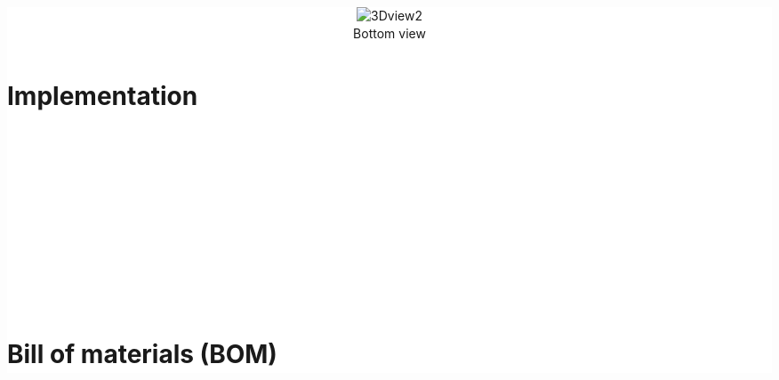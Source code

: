 <figure>
    <center><img src="https://raw.githubusercontent.com/paulomarconi/GPRS-GPS_Tracker/master/Proteus/3Dview_2.png" alt="3Dview2" width="50%"/></center>
    <center><figcaption>Bottom view</figcaption></center>
</figure>

# Implementation 

<figure>
    <center><img src="https://raw.githubusercontent.com/paulomarconi/GPRS-GPS_Tracker/master/Implementation/PCB_1.jpg" alt="" width="50%"/></center>
</figure>

<figure>
    <center><img src="https://raw.githubusercontent.com/paulomarconi/GPRS-GPS_Tracker/master/Implementation/PCB_2.jpg" alt="" width="50%"/></center>
</figure>

<figure>
    <center><img src="https://raw.githubusercontent.com/paulomarconi/GPRS-GPS_Tracker/master/Implementation/box_1.jpeg" alt="" width="50%"/></center>
</figure>

<figure>
    <center><img src="https://raw.githubusercontent.com/paulomarconi/GPRS-GPS_Tracker/master/Implementation/box_2.jpeg" alt="" width="50%"/></center>
</figure>

<figure>
    <center><img src="https://raw.githubusercontent.com/paulomarconi/GPRS-GPS_Tracker/master/Implementation/box_3.jpeg" alt="" width="50%"/></center>
</figure>

<figure>
    <center><img src="https://raw.githubusercontent.com/paulomarconi/GPRS-GPS_Tracker/master/Implementation/box_4.jpeg" alt="" width="50%"/></center>
</figure>


# Bill of materials (BOM)

<object data="https://drive.google.com/viewerng/viewer?embedded=true&url=https://raw.githubusercontent.com/paulomarconi/GPRS-GPS_Tracker/master/Proteus/BOM.pdf" width="100%" height="1200px">
    <p>It appears you don't have a PDF plugin for this browser or JavaScript is disabled. You can <a href="https://drive.google.com/viewerng/viewer?embedded=true&url=https://raw.githubusercontent.com/paulomarconi/GPRS-GPS_Tracker/master/Proteus/BOM.pdf">download the PDF.</a></p>
</object>